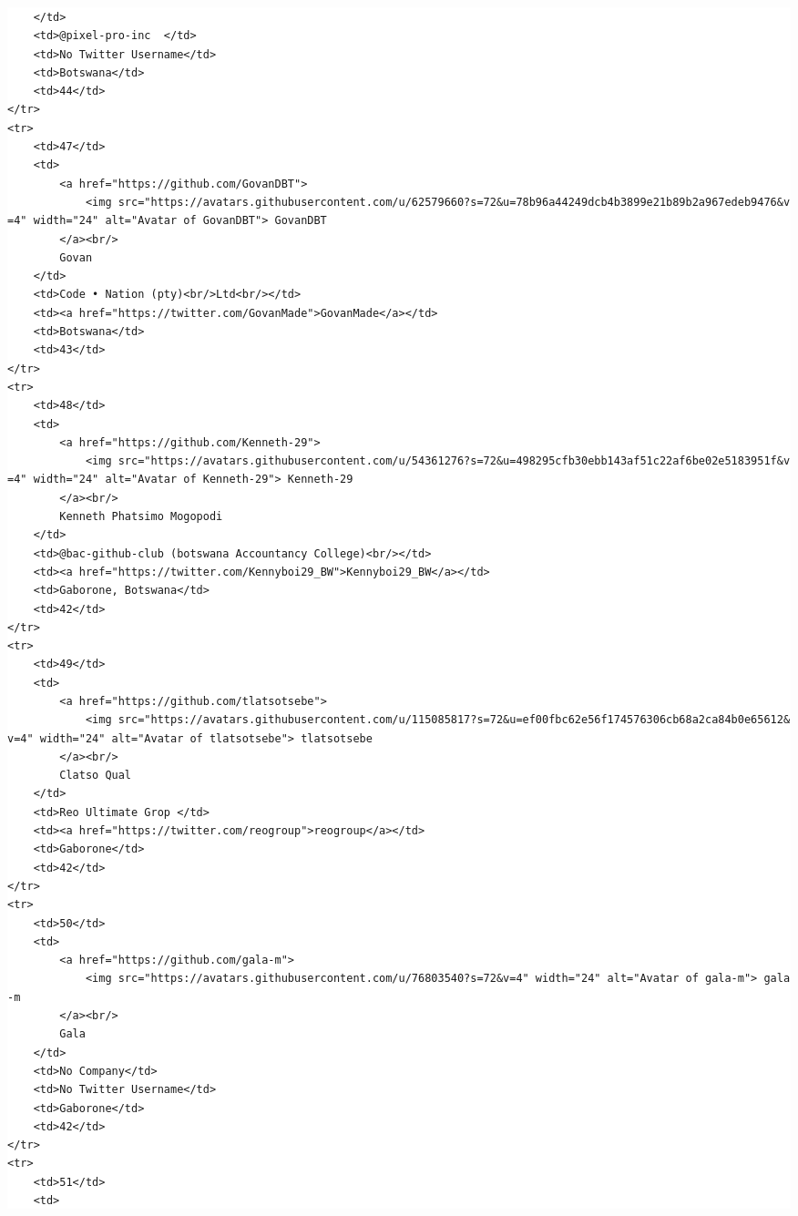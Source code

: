 		</td>
		<td>@pixel-pro-inc  </td>
		<td>No Twitter Username</td>
		<td>Botswana</td>
		<td>44</td>
	</tr>
	<tr>
		<td>47</td>
		<td>
			<a href="https://github.com/GovanDBT">
				<img src="https://avatars.githubusercontent.com/u/62579660?s=72&u=78b96a44249dcb4b3899e21b89b2a967edeb9476&v=4" width="24" alt="Avatar of GovanDBT"> GovanDBT
			</a><br/>
			Govan
		</td>
		<td>Code • Nation (pty)<br/>Ltd<br/></td>
		<td><a href="https://twitter.com/GovanMade">GovanMade</a></td>
		<td>Botswana</td>
		<td>43</td>
	</tr>
	<tr>
		<td>48</td>
		<td>
			<a href="https://github.com/Kenneth-29">
				<img src="https://avatars.githubusercontent.com/u/54361276?s=72&u=498295cfb30ebb143af51c22af6be02e5183951f&v=4" width="24" alt="Avatar of Kenneth-29"> Kenneth-29
			</a><br/>
			Kenneth Phatsimo Mogopodi
		</td>
		<td>@bac-github-club (botswana Accountancy College)<br/></td>
		<td><a href="https://twitter.com/Kennyboi29_BW">Kennyboi29_BW</a></td>
		<td>Gaborone, Botswana</td>
		<td>42</td>
	</tr>
	<tr>
		<td>49</td>
		<td>
			<a href="https://github.com/tlatsotsebe">
				<img src="https://avatars.githubusercontent.com/u/115085817?s=72&u=ef00fbc62e56f174576306cb68a2ca84b0e65612&v=4" width="24" alt="Avatar of tlatsotsebe"> tlatsotsebe
			</a><br/>
			Clatso Qual
		</td>
		<td>Reo Ultimate Grop </td>
		<td><a href="https://twitter.com/reogroup">reogroup</a></td>
		<td>Gaborone</td>
		<td>42</td>
	</tr>
	<tr>
		<td>50</td>
		<td>
			<a href="https://github.com/gala-m">
				<img src="https://avatars.githubusercontent.com/u/76803540?s=72&v=4" width="24" alt="Avatar of gala-m"> gala-m
			</a><br/>
			Gala
		</td>
		<td>No Company</td>
		<td>No Twitter Username</td>
		<td>Gaborone</td>
		<td>42</td>
	</tr>
	<tr>
		<td>51</td>
		<td>